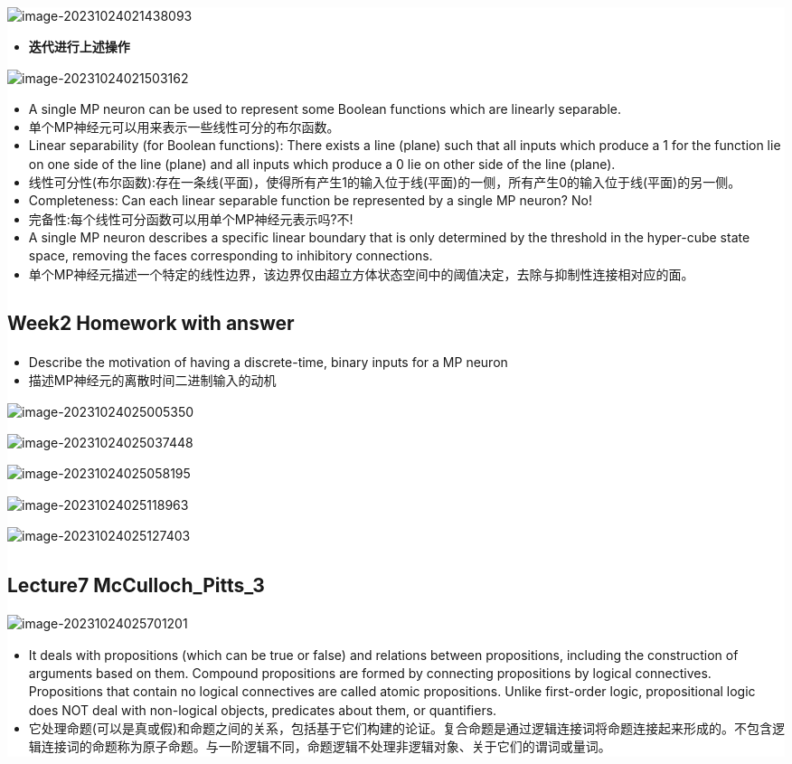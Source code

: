 
![image-20231024021438093](D:\笔记\笔记图片\image-20231024021438093.png)

* **迭代进行上述操作**

![image-20231024021503162](D:\笔记\笔记图片\image-20231024021503162.png)

* A single MP neuron can be used to represent some Boolean functions which are linearly separable. 
* 单个MP神经元可以用来表示一些线性可分的布尔函数。
* Linear separability (for Boolean functions): There exists a line (plane) such that all inputs which produce a 1 for the function lie on one side of the line (plane) and all inputs which produce a 0 lie on other side of the line (plane). 
* 线性可分性(布尔函数):存在一条线(平面)，使得所有产生1的输入位于线(平面)的一侧，所有产生0的输入位于线(平面)的另一侧。
* Completeness: Can each linear separable function be represented by a single MP neuron? No! 
* 完备性:每个线性可分函数可以用单个MP神经元表示吗?不!
* A single MP neuron describes a specific linear boundary that is only determined by the threshold in the hyper-cube state space, removing the faces corresponding to inhibitory connections. 
* 单个MP神经元描述一个特定的线性边界，该边界仅由超立方体状态空间中的阈值决定，去除与抑制性连接相对应的面。



## Week2 Homework with answer

* Describe the motivation of having a discrete-time, binary inputs for a MP neuron
* 描述MP神经元的离散时间二进制输入的动机

![image-20231024025005350](D:\笔记\笔记图片\image-20231024025005350.png)



![image-20231024025037448](D:\笔记\笔记图片\image-20231024025037448.png)



![image-20231024025058195](D:\笔记\笔记图片\image-20231024025058195.png)

![image-20231024025118963](D:\笔记\笔记图片\image-20231024025118963.png)



![image-20231024025127403](D:\笔记\笔记图片\image-20231024025127403.png)



## Lecture7 McCulloch_Pitts_3

![image-20231024025701201](D:\笔记\笔记图片\image-20231024025701201.png)

* It deals with propositions (which can be true or false) and relations between propositions, including the construction of arguments based on them. Compound propositions are formed by connecting propositions by logical connectives. Propositions that contain no logical connectives are called atomic propositions. Unlike first-order logic, propositional logic does NOT deal with non-logical objects, predicates about them, or quantifiers.
* 它处理命题(可以是真或假)和命题之间的关系，包括基于它们构建的论证。复合命题是通过逻辑连接词将命题连接起来形成的。不包含逻辑连接词的命题称为原子命题。与一阶逻辑不同，命题逻辑不处理非逻辑对象、关于它们的谓词或量词。
